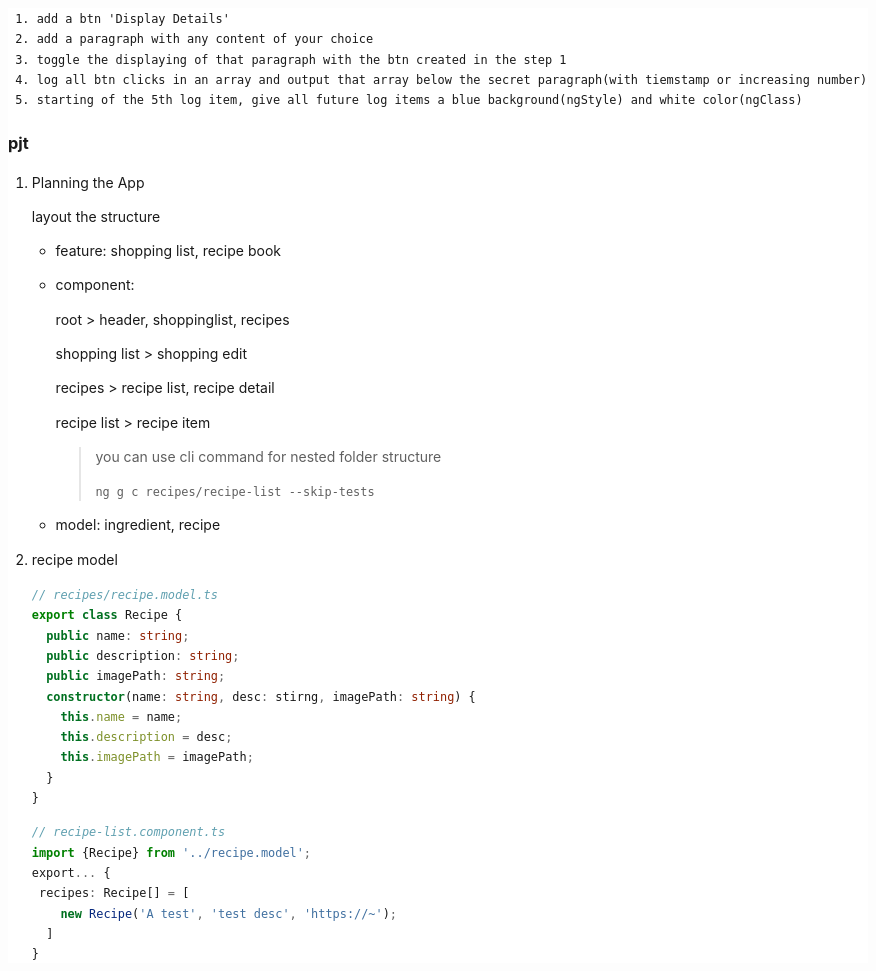      1. add a btn 'Display Details'
     2. add a paragraph with any content of your choice
     3. toggle the displaying of that paragraph with the btn created in the step 1
     4. log all btn clicks in an array and output that array below the secret paragraph(with tiemstamp or increasing number)
     5. starting of the 5th log item, give all future log items a blue background(ngStyle) and white color(ngClass)

  
### pjt

1. Planning the App

   layout the structure

   - feature: shopping list, recipe book

   - component: 

     root > header, shoppinglist, recipes

     shopping list > shopping edit

     recipes > recipe list, recipe detail

     recipe list > recipe item

     > you can use cli command for nested folder structure
     >
     > `ng g c recipes/recipe-list --skip-tests`

   - model: ingredient, recipe

   

2. recipe model

   ```typescript
   // recipes/recipe.model.ts
   export class Recipe {
     public name: string;
     public description: string;
     public imagePath: string;
     constructor(name: string, desc: stirng, imagePath: string) {
       this.name = name;
       this.description = desc;
       this.imagePath = imagePath;
     }
   }
   ```

   ```typescript
   // recipe-list.component.ts
   import {Recipe} from '../recipe.model';
   export... {
   	recipes: Recipe[] = [
       new Recipe('A test', 'test desc', 'https://~');
     ]
   }
   ```
